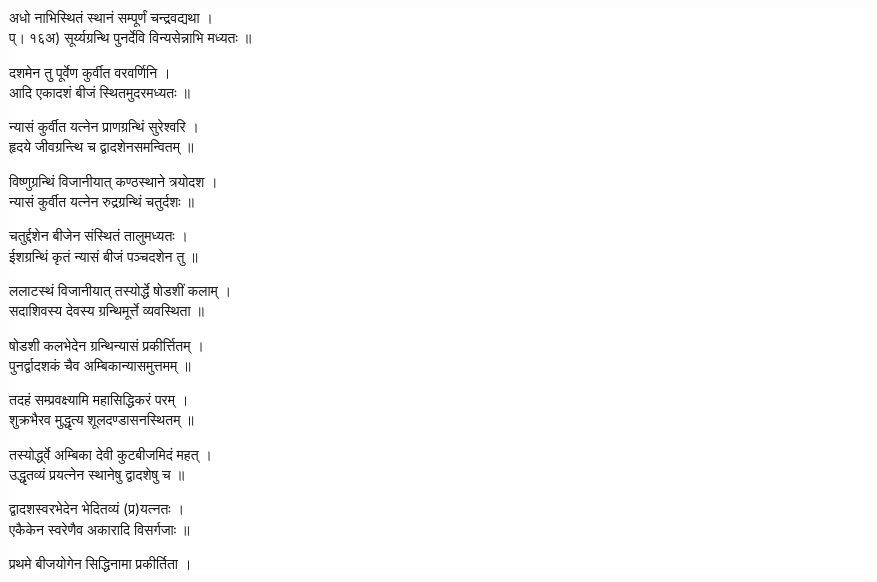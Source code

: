 अधो नाभिस्थितं स्थानं सम्पूर्णं चन्द्रवद्यथा ।  
प्। १६अ) सूर्य्यग्रन्थि पुनर्देवि विन्यसेन्नाभि मध्यतः ॥  
  
दशमेन तु पूर्वेण कुर्वीत वरवर्णिनि ।  
आदि एकादशं बीजं स्थितमुदरमध्यतः ॥  
  
न्यासं कुर्वीत यत्नेन प्राणग्रन्थिं सुरेश्वरि ।  
हृदये जीवग्रन्त्थि च द्वादशेनसमन्वितम् ॥  
  
विष्णुग्रन्थिं विजानीयात् कण्ठस्थाने त्रयोदश ।  
न्यासं कुर्वीत यत्नेन रुद्रग्रन्थिं चतुर्दशः ॥  
  
चतुर्द्दशेन बीजेन संस्थितं तालुमध्यतः ।  
ईशग्रन्थिं कृतं न्यासं बीजं पञ्चदशेन तु ॥  
  
ललाटस्थं विजानीयात् तस्योर्द्धे षोडशीं कलाम् ।  
सदाशिवस्य देवस्य ग्रन्थिमूर्त्ते व्यवस्थिता ॥  
  
षोडशी कलभेदेन ग्रन्थिन्यासं प्रकीर्त्तितम् ।  
पुनर्द्वादशकं चैव अम्बिकान्यासमुत्तमम् ॥  
  
तदहं सम्प्रवक्ष्यामि महासिद्धिकरं परम् ।  
शुक्रभैरव मुद्धृत्य शूलदण्डासनस्थितम् ॥  
  
तस्योर्द्ध्वे अम्बिका देवी कुटबीजमिदं महत् ।  
उद्धृतव्यं प्रयत्नेन स्थानेषु द्वादशेषु च ॥  
  
द्वादशस्वरभेदेन भेदितव्यं (प्र)यत्नतः ।  
एकैकेन स्वरेणैव अकारादि विसर्गजाः ॥  
  
प्रथमे बीजयोगेन सिद्धिनामा प्रकीर्तिता ।  
